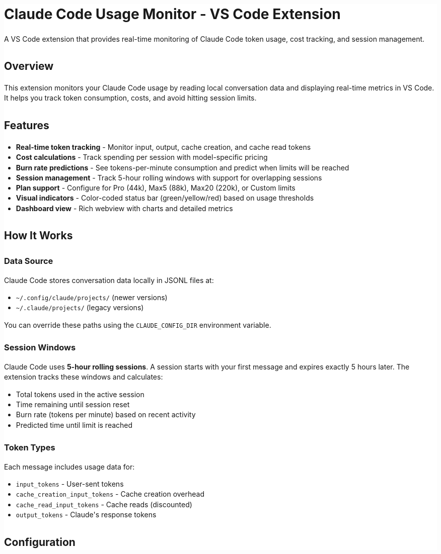 # Claude Code Usage Monitor - VS Code Extension

A VS Code extension that provides real-time monitoring of Claude Code token usage, cost tracking, and session management.

## Overview

This extension monitors your Claude Code usage by reading local conversation data and displaying real-time metrics in VS Code. It helps you track token consumption, costs, and avoid hitting session limits.

## Features

- **Real-time token tracking** - Monitor input, output, cache creation, and cache read tokens
- **Cost calculations** - Track spending per session with model-specific pricing
- **Burn rate predictions** - See tokens-per-minute consumption and predict when limits will be reached
- **Session management** - Track 5-hour rolling windows with support for overlapping sessions
- **Plan support** - Configure for Pro (44k), Max5 (88k), Max20 (220k), or Custom limits
- **Visual indicators** - Color-coded status bar (green/yellow/red) based on usage thresholds
- **Dashboard view** - Rich webview with charts and detailed metrics

## How It Works

### Data Source

Claude Code stores conversation data locally in JSONL files at:
- `~/.config/claude/projects/` (newer versions)
- `~/.claude/projects/` (legacy versions)

You can override these paths using the `CLAUDE_CONFIG_DIR` environment variable.

### Session Windows

Claude Code uses **5-hour rolling sessions**. A session starts with your first message and expires exactly 5 hours later. The extension tracks these windows and calculates:

- Total tokens used in the active session
- Time remaining until session reset
- Burn rate (tokens per minute) based on recent activity
- Predicted time until limit is reached

### Token Types

Each message includes usage data for:
- `input_tokens` - User-sent tokens
- `cache_creation_input_tokens` - Cache creation overhead
- `cache_read_input_tokens` - Cache reads (discounted)
- `output_tokens` - Claude's response tokens

## Configuration
